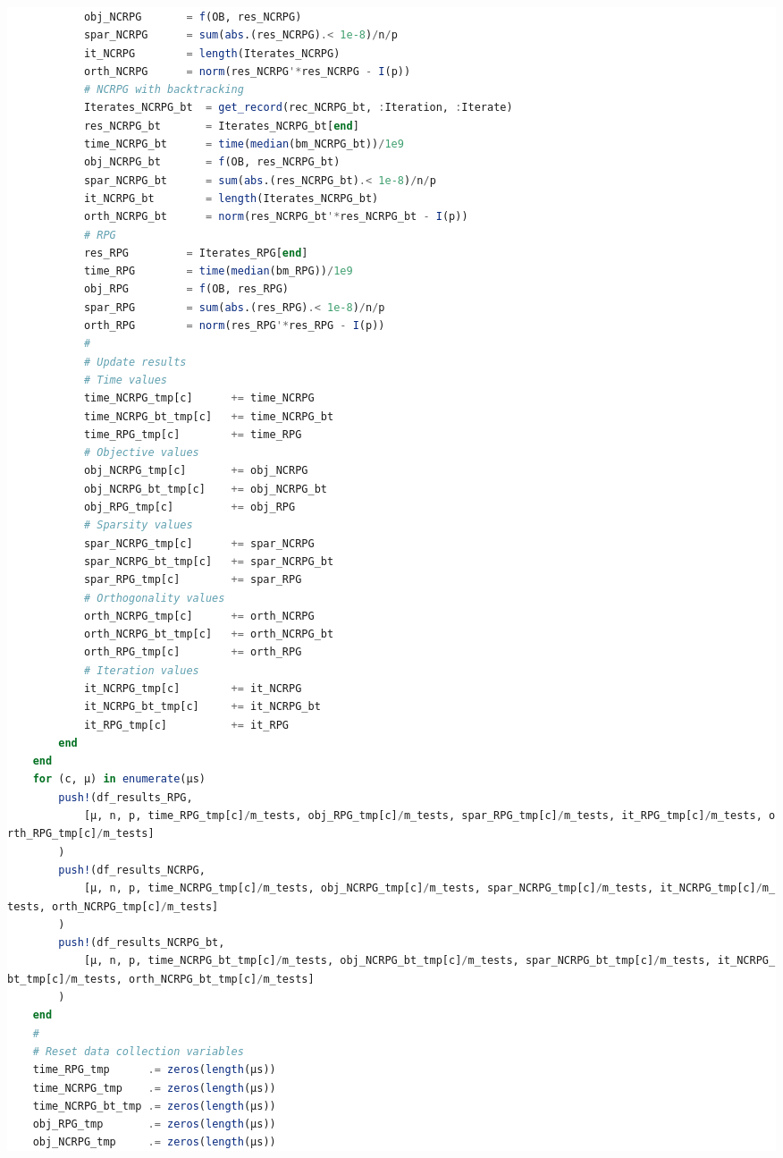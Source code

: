 ``` julia
            obj_NCRPG       = f(OB, res_NCRPG)
            spar_NCRPG      = sum(abs.(res_NCRPG).< 1e-8)/n/p
            it_NCRPG        = length(Iterates_NCRPG)
            orth_NCRPG      = norm(res_NCRPG'*res_NCRPG - I(p))
            # NCRPG with backtracking
            Iterates_NCRPG_bt  = get_record(rec_NCRPG_bt, :Iteration, :Iterate)
            res_NCRPG_bt       = Iterates_NCRPG_bt[end]
            time_NCRPG_bt      = time(median(bm_NCRPG_bt))/1e9
            obj_NCRPG_bt       = f(OB, res_NCRPG_bt)
            spar_NCRPG_bt      = sum(abs.(res_NCRPG_bt).< 1e-8)/n/p
            it_NCRPG_bt        = length(Iterates_NCRPG_bt)
            orth_NCRPG_bt      = norm(res_NCRPG_bt'*res_NCRPG_bt - I(p))
            # RPG
            res_RPG         = Iterates_RPG[end]
            time_RPG        = time(median(bm_RPG))/1e9
            obj_RPG         = f(OB, res_RPG)
            spar_RPG        = sum(abs.(res_RPG).< 1e-8)/n/p
            orth_RPG        = norm(res_RPG'*res_RPG - I(p))
            #
            # Update results
            # Time values
            time_NCRPG_tmp[c]      += time_NCRPG
            time_NCRPG_bt_tmp[c]   += time_NCRPG_bt
            time_RPG_tmp[c]        += time_RPG
            # Objective values
            obj_NCRPG_tmp[c]       += obj_NCRPG
            obj_NCRPG_bt_tmp[c]    += obj_NCRPG_bt
            obj_RPG_tmp[c]         += obj_RPG
            # Sparsity values
            spar_NCRPG_tmp[c]      += spar_NCRPG
            spar_NCRPG_bt_tmp[c]   += spar_NCRPG_bt
            spar_RPG_tmp[c]        += spar_RPG
            # Orthogonality values
            orth_NCRPG_tmp[c]      += orth_NCRPG
            orth_NCRPG_bt_tmp[c]   += orth_NCRPG_bt
            orth_RPG_tmp[c]        += orth_RPG
            # Iteration values
            it_NCRPG_tmp[c]        += it_NCRPG
            it_NCRPG_bt_tmp[c]     += it_NCRPG_bt
            it_RPG_tmp[c]          += it_RPG
        end 
    end 
    for (c, μ) in enumerate(μs)
        push!(df_results_RPG, 
            [μ, n, p, time_RPG_tmp[c]/m_tests, obj_RPG_tmp[c]/m_tests, spar_RPG_tmp[c]/m_tests, it_RPG_tmp[c]/m_tests, orth_RPG_tmp[c]/m_tests]
        )
        push!(df_results_NCRPG, 
            [μ, n, p, time_NCRPG_tmp[c]/m_tests, obj_NCRPG_tmp[c]/m_tests, spar_NCRPG_tmp[c]/m_tests, it_NCRPG_tmp[c]/m_tests, orth_NCRPG_tmp[c]/m_tests]
        )
        push!(df_results_NCRPG_bt, 
            [μ, n, p, time_NCRPG_bt_tmp[c]/m_tests, obj_NCRPG_bt_tmp[c]/m_tests, spar_NCRPG_bt_tmp[c]/m_tests, it_NCRPG_bt_tmp[c]/m_tests, orth_NCRPG_bt_tmp[c]/m_tests]
        )
    end
    #
    # Reset data collection variables
    time_RPG_tmp      .= zeros(length(μs))
    time_NCRPG_tmp    .= zeros(length(μs))
    time_NCRPG_bt_tmp .= zeros(length(μs))
    obj_RPG_tmp       .= zeros(length(μs))
    obj_NCRPG_tmp     .= zeros(length(μs))
```